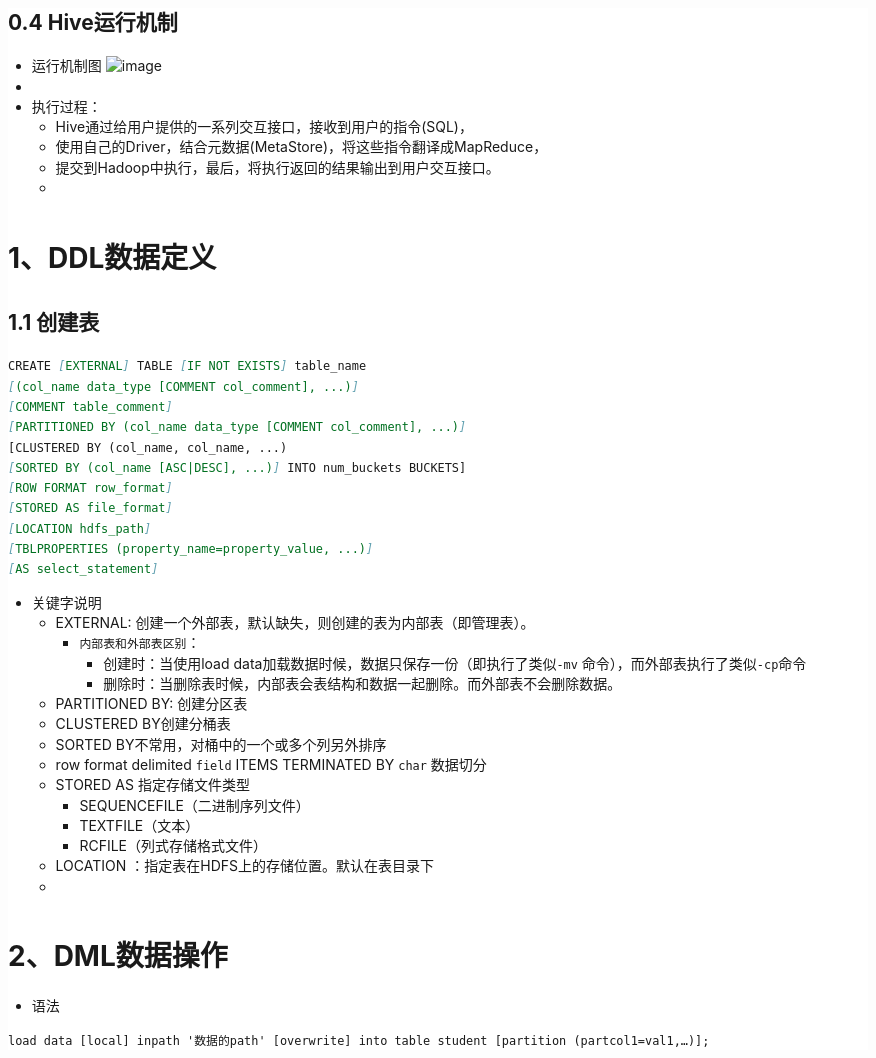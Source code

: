 ## 0.4 Hive运行机制
- 运行机制图
![image](74F2264252E542AAB583B0E7A3F911F9)
- 
- 执行过程：
    - Hive通过给用户提供的一系列交互接口，接收到用户的指令(SQL)，
    - 使用自己的Driver，结合元数据(MetaStore)，将这些指令翻译成MapReduce，
    - 提交到Hadoop中执行，最后，将执行返回的结果输出到用户交互接口。 
    - 

# 1、DDL数据定义
## 1.1 创建表
```md
CREATE [EXTERNAL] TABLE [IF NOT EXISTS] table_name 
[(col_name data_type [COMMENT col_comment], ...)] 
[COMMENT table_comment] 
[PARTITIONED BY (col_name data_type [COMMENT col_comment], ...)] 
[CLUSTERED BY (col_name, col_name, ...) 
[SORTED BY (col_name [ASC|DESC], ...)] INTO num_buckets BUCKETS] 
[ROW FORMAT row_format] 
[STORED AS file_format] 
[LOCATION hdfs_path]
[TBLPROPERTIES (property_name=property_value, ...)]
[AS select_statement]
```
- 关键字说明
    - EXTERNAL: 创建一个外部表，默认缺失，则创建的表为内部表（即管理表）。
        - `内部表和外部表区别`：
            - 创建时：当使用load data加载数据时候，数据只保存一份（即执行了类似`-mv` 命令），而外部表执行了类似`-cp`命令
            - 删除时：当删除表时候，内部表会表结构和数据一起删除。而外部表不会删除数据。
    - PARTITIONED BY: 创建分区表
    - CLUSTERED BY创建分桶表
    - SORTED BY不常用，对桶中的一个或多个列另外排序
    - row format delimited `field`  ITEMS TERMINATED BY `char` 数据切分 
    - STORED AS 指定存储文件类型
        - SEQUENCEFILE（二进制序列文件）
        - TEXTFILE（文本）
        - RCFILE（列式存储格式文件）
    - LOCATION ：指定表在HDFS上的存储位置。默认在表目录下
    - 
     
# 2、DML数据操作
- 语法
```
load data [local] inpath '数据的path' [overwrite] into table student [partition (partcol1=val1,…)];
```
